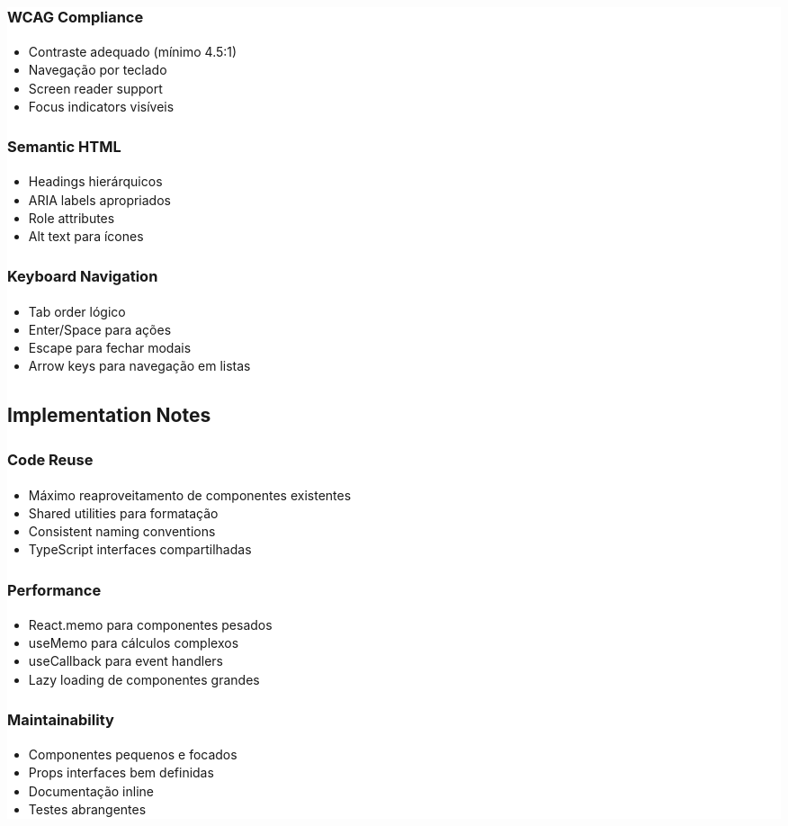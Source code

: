 ### WCAG Compliance
- Contraste adequado (mínimo 4.5:1)
- Navegação por teclado
- Screen reader support
- Focus indicators visíveis

### Semantic HTML
- Headings hierárquicos
- ARIA labels apropriados
- Role attributes
- Alt text para ícones

### Keyboard Navigation
- Tab order lógico
- Enter/Space para ações
- Escape para fechar modais
- Arrow keys para navegação em listas

## Implementation Notes

### Code Reuse
- Máximo reaproveitamento de componentes existentes
- Shared utilities para formatação
- Consistent naming conventions
- TypeScript interfaces compartilhadas

### Performance
- React.memo para componentes pesados
- useMemo para cálculos complexos
- useCallback para event handlers
- Lazy loading de componentes grandes

### Maintainability
- Componentes pequenos e focados
- Props interfaces bem definidas
- Documentação inline
- Testes abrangentes